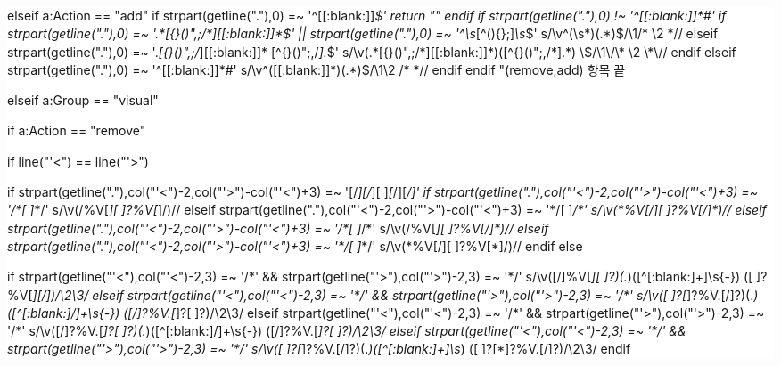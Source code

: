 elseif a:Action == "add"
if strpart(getline("."),0) =~ '^[[:blank:]]*$'
return ""
endif
if strpart(getline("."),0) !~ '^[[:blank:]]*#'
if strpart(getline("."),0) =~ '.*[{}()",;/*][[:blank:]]*$'
\|| strpart(getline("."),0) =~ '^\s*[^(){};]*\s*$'
s/\v^(\s*)(.*)$/\1\/\* \2 \*\//
elseif strpart(getline("."),0) =~ '.*[{}()",;/*][[:blank:]]*
\[^{}()";,/*].*$'
s/\v(.*[{}()",;/*][[:blank:]]*)([^{}()";,/*].*)
\$/\1\/\* \2 \*\//
endif
elseif strpart(getline("."),0) =~ '^[[:blank:]]*#'
s/\v^([[:blank:]]*)(.*)$/\1\2 \/\* \*\//
endif
endif "(remove,add) 항목 끝

elseif a:Group == "visual"

if a:Action == "remove"

if line("'\<") == line("'\>")

if strpart(getline("."),col("'<")-2,col("'>")-col("'<")+3)
\=~ '[/*][/*][ ]*[*/][*/]'
if strpart(getline("."),col("'<")-2,col("'>")-col("'<")+3)
\=~ '\/\*[ ]*\*\/'
s/\v(\/%V[*][ ]?%V[*]\/)//
elseif strpart(getline("."),col("'<")-2,col("'>")-col("'<")+3)
\=~ '\*\/[ ]*\/\*'
s/\v(\*%V[/][ ]?%V[/]\*)//
elseif strpart(getline("."),col("'<")-2,col("'>")-col("'<")+3)
\=~ '\/\*[ ]*\/\*'
s/\v(\/%V[*][ ]?%V[/]\*)//
elseif strpart(getline("."),col("'<")-2,col("'>")-col("'<")+3)
\=~ '\*\/[ ]*\*\/'
s/\v(\*%V[/][ ]?%V[*]\/)//
endif
else

if strpart(getline("'<"),col("'<")-2,3) =~ '\/\*'
\&& strpart(getline("'>"),col("'>")-2,3) =~ '\*\/'
s/\v([/]%V[*][ ]?)(.*)([^[:blank:]+]\s{-})
\([ ]?%V[*][/])/\2\3/
elseif strpart(getline("'<"),col("'<")-2,3) =~ '\*\/'
\&& strpart(getline("'>"),col("'>")-2,3) =~ '\/\*'
s/\v([ ]?[*]?%V.[/]?)(.*)([^[:blank:]/]+\s{-})
\([/]?%V.[*]?[ ]?)/\2\3/
elseif strpart(getline("'<"),col("'<")-2,3) =~ '\/\*'
\&& strpart(getline("'>"),col("'>")-2,3) =~ '\/\*'
s/\v([/]?%V.[*]?[ ]?)(.*)([^[:blank:]/]+\s{-})
\([/]?%V.[*]?[ ]?)/\2\3/
elseif strpart(getline("'<"),col("'<")-2,3) =~ '\*\/'
\&& strpart(getline("'>"),col("'>")-2,3) =~ '\*\/'
s/\v([ ]?[*]?%V.[/]?)(.*)([^[:blank:]+]\s*)
\([ ]?[*]?%V.[/]?)/\2\3/
endif
